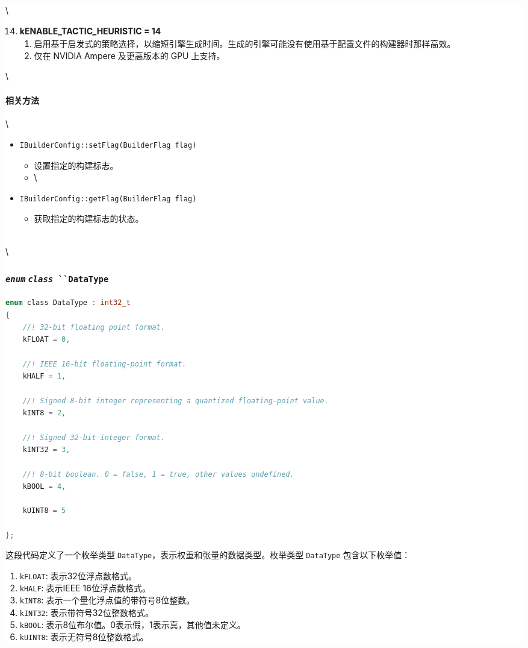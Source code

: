 \


14. **kENABLE\_TACTIC\_HEURISTIC = 14**
    1. 启用基于启发式的策略选择，以缩短引擎生成时间。生成的引擎可能没有使用基于配置文件的构建器时那样高效。
    2. 仅在 NVIDIA Ampere 及更高版本的 GPU 上支持。

\


#### 相关方法

\


* `IBuilderConfig::setFlag(BuilderFlag flag)`
  * 设置指定的构建标志。
  * \

* `IBuilderConfig::getFlag(BuilderFlag flag)`
  * 获取指定的构建标志的状态。

\
\


### _`enum`_ _`class`_` ``DataType`

```c
enum class DataType : int32_t
{
    //! 32-bit floating point format.
    kFLOAT = 0,

    //! IEEE 16-bit floating-point format.
    kHALF = 1,

    //! Signed 8-bit integer representing a quantized floating-point value.
    kINT8 = 2,

    //! Signed 32-bit integer format.
    kINT32 = 3,

    //! 8-bit boolean. 0 = false, 1 = true, other values undefined.
    kBOOL = 4,
    
    kUINT8 = 5

};
```

这段代码定义了一个枚举类型 `DataType`，表示权重和张量的数据类型。枚举类型 `DataType` 包含以下枚举值：

1. `kFLOAT`: 表示32位浮点数格式。
2. `kHALF`: 表示IEEE 16位浮点数格式。
3. `kINT8`: 表示一个量化浮点值的带符号8位整数。
4. `kINT32`: 表示带符号32位整数格式。
5. `kBOOL`: 表示8位布尔值。0表示假，1表示真，其他值未定义。
6. `kUINT8`: 表示无符号8位整数格式。
